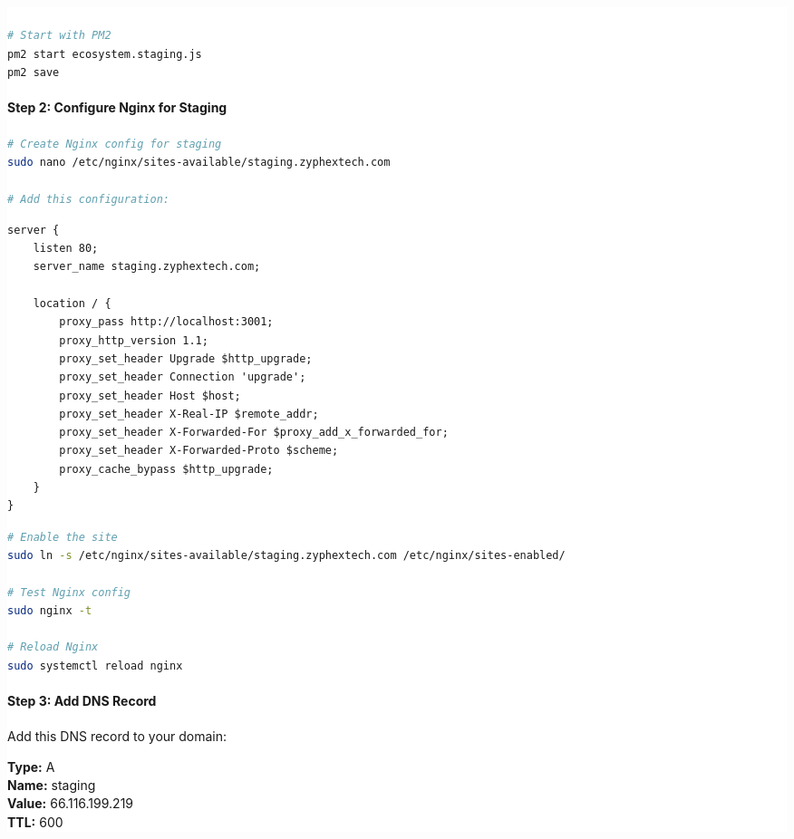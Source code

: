 ```bash

# Start with PM2
pm2 start ecosystem.staging.js
pm2 save
```

#### Step 2: Configure Nginx for Staging

```bash
# Create Nginx config for staging
sudo nano /etc/nginx/sites-available/staging.zyphextech.com

# Add this configuration:
```

```nginx
server {
    listen 80;
    server_name staging.zyphextech.com;

    location / {
        proxy_pass http://localhost:3001;
        proxy_http_version 1.1;
        proxy_set_header Upgrade $http_upgrade;
        proxy_set_header Connection 'upgrade';
        proxy_set_header Host $host;
        proxy_set_header X-Real-IP $remote_addr;
        proxy_set_header X-Forwarded-For $proxy_add_x_forwarded_for;
        proxy_set_header X-Forwarded-Proto $scheme;
        proxy_cache_bypass $http_upgrade;
    }
}
```

```bash
# Enable the site
sudo ln -s /etc/nginx/sites-available/staging.zyphextech.com /etc/nginx/sites-enabled/

# Test Nginx config
sudo nginx -t

# Reload Nginx
sudo systemctl reload nginx
```

#### Step 3: Add DNS Record

Add this DNS record to your domain:

**Type:** A  
**Name:** staging  
**Value:** 66.116.199.219  
**TTL:** 600
